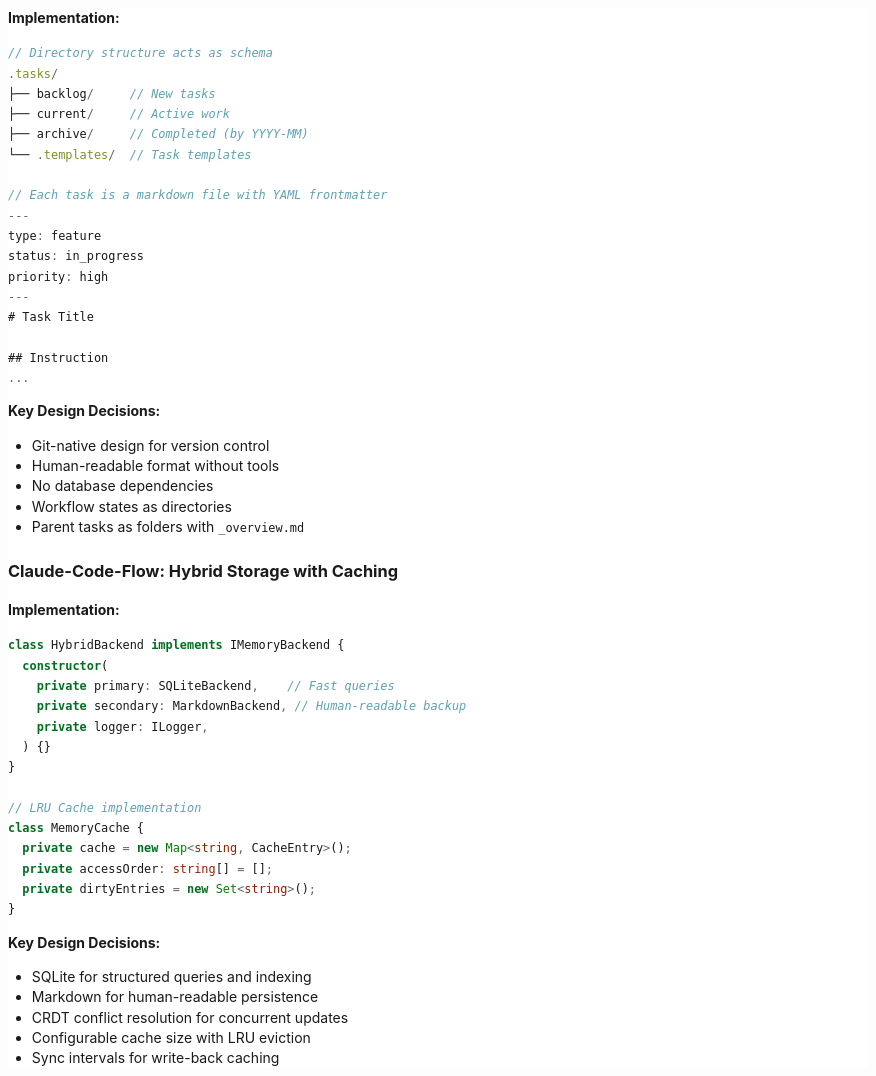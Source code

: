 **Implementation:**
```typescript
// Directory structure acts as schema
.tasks/
├── backlog/     // New tasks
├── current/     // Active work  
├── archive/     // Completed (by YYYY-MM)
└── .templates/  // Task templates

// Each task is a markdown file with YAML frontmatter
---
type: feature
status: in_progress
priority: high
---
# Task Title

## Instruction
...
```

**Key Design Decisions:**
- Git-native design for version control
- Human-readable format without tools
- No database dependencies
- Workflow states as directories
- Parent tasks as folders with `_overview.md`

### Claude-Code-Flow: Hybrid Storage with Caching

**Implementation:**
```typescript
class HybridBackend implements IMemoryBackend {
  constructor(
    private primary: SQLiteBackend,    // Fast queries
    private secondary: MarkdownBackend, // Human-readable backup
    private logger: ILogger,
  ) {}
}

// LRU Cache implementation
class MemoryCache {
  private cache = new Map<string, CacheEntry>();
  private accessOrder: string[] = [];
  private dirtyEntries = new Set<string>();
}
```

**Key Design Decisions:**
- SQLite for structured queries and indexing
- Markdown for human-readable persistence
- CRDT conflict resolution for concurrent updates
- Configurable cache size with LRU eviction
- Sync intervals for write-back caching
